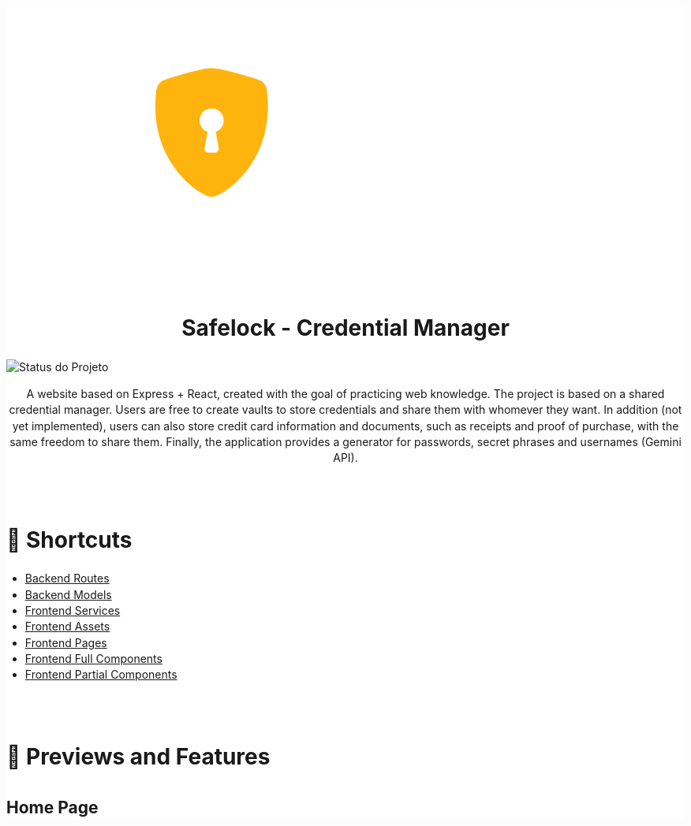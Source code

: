<p align="center">
  <img src="docs/logo.png" alt="Logo do Projeto" width="900">
</p>

<h1 align='center'>Safelock - Credential Manager</h1> 

![Status do Projeto](https://img.shields.io/badge/status-unfinished-pink?style=for-the-badge)

<p align='center'>A website based on Express + React, created with the goal of practicing web knowledge. The project is based on a shared credential manager. Users are free to create vaults to store credentials and share them with whomever they want. In addition (not yet implemented), users can also store credit card information and documents, such as receipts and proof of purchase, with the same freedom to share them. Finally, the application provides a generator for passwords, secret phrases and usernames (Gemini API).</p>
<br/>


# 🎯 Shortcuts 
  - [Backend Routes](backend/routes)
  - [Backend Models](backend/models)
  - [Frontend Services](frontend/src/services)
  - [Frontend Assets](frontend/src/assets)
  - [Frontend Pages](frontend/src/pages)
  - [Frontend Full Components](frontend/src/components/full)
  - [Frontend Partial Components](frontend/src/components/partials)
<br/>

# 🧩 Previews and Features

## Home Page
<p align="center">